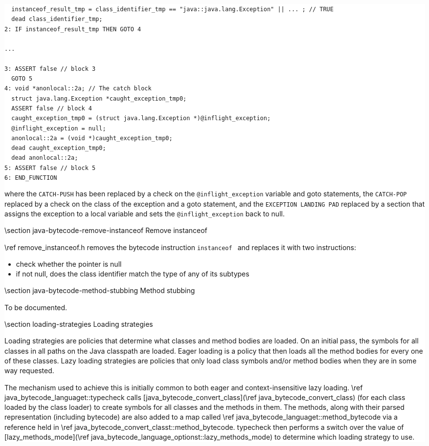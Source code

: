 ```
  instanceof_result_tmp = class_identifier_tmp == "java::java.lang.Exception" || ... ; // TRUE
  dead class_identifier_tmp;
2: IF instanceof_result_tmp THEN GOTO 4

...

3: ASSERT false // block 3
  GOTO 5
4: void *anonlocal::2a; // The catch block
  struct java.lang.Exception *caught_exception_tmp0;
  ASSERT false // block 4
  caught_exception_tmp0 = (struct java.lang.Exception *)@inflight_exception;
  @inflight_exception = null;
  anonlocal::2a = (void *)caught_exception_tmp0;
  dead caught_exception_tmp0;
  dead anonlocal::2a;
5: ASSERT false // block 5
6: END_FUNCTION
```
where the `CATCH-PUSH` has been replaced by a check on the `@inflight_exception`
variable and goto statements, the `CATCH-POP` replaced by a check on the class
of the exception and a goto statement, and the `EXCEPTION LANDING PAD` replaced
by a section that assigns the exception to a local variable and sets the
`@inflight_exception` back to null.

\section java-bytecode-remove-instanceof Remove instanceof

\ref remove_instanceof.h removes the bytecode instruction `instanceof ` and replaces it with two instructions:
 - check whether the pointer is null
 - if not null, does the class identifier match the type of any of its subtypes

\section java-bytecode-method-stubbing Method stubbing

To be documented.

\section loading-strategies Loading strategies

Loading strategies are policies that determine what classes and method bodies
are loaded. On an initial pass, the symbols for all classes in all paths on
the Java classpath are loaded. Eager loading is a policy that then loads
all the method bodies for every one of these classes. Lazy loading
strategies are policies that only load class symbols and/or method bodies
when they are in some way requested.

The mechanism used to achieve this is initially common to both eager and
context-insensitive lazy loading. \ref java_bytecode_languaget::typecheck calls
[java_bytecode_convert_class](\ref java_bytecode_convert_class)
(for each class loaded by the class loader) to create symbols for all classes
and the methods in them. The methods, along with their parsed representation
(including bytecode) are also added to a map called
\ref java_bytecode_languaget::method_bytecode via a reference held in
\ref java_bytecode_convert_classt::method_bytecode. typecheck then performs a
switch over the value of
[lazy_methods_mode](\ref java_bytecode_language_optionst::lazy_methods_mode) to
determine which loading strategy to use.
